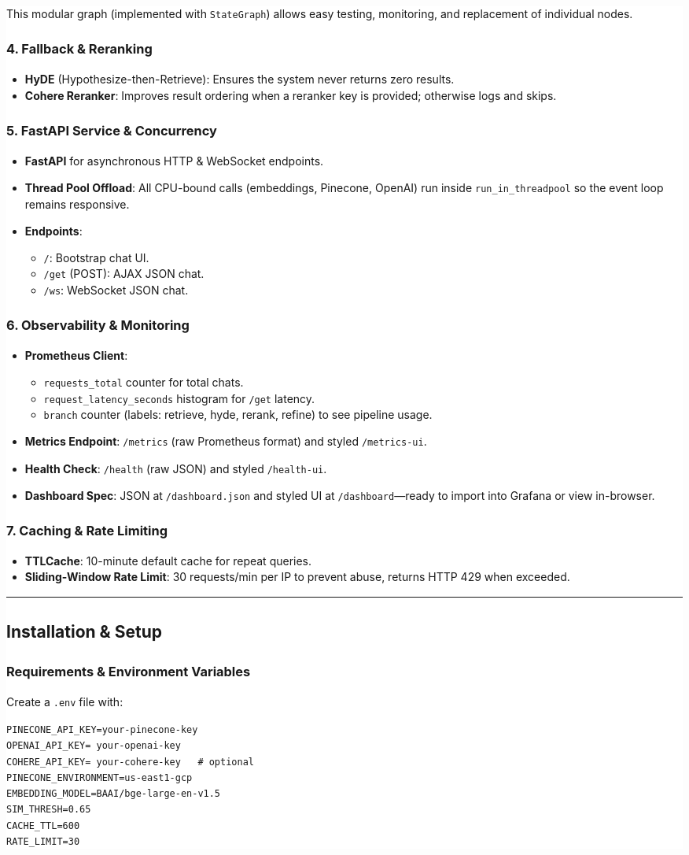 This modular graph (implemented with `StateGraph`) allows easy testing, monitoring, and replacement of individual nodes.

### 4. Fallback & Reranking

* **HyDE** (Hypothesize-then-Retrieve): Ensures the system never returns zero results.
* **Cohere Reranker**: Improves result ordering when a reranker key is provided; otherwise logs and skips.

### 5. FastAPI Service & Concurrency

* **FastAPI** for asynchronous HTTP & WebSocket endpoints.
* **Thread Pool Offload**: All CPU-bound calls (embeddings, Pinecone, OpenAI) run inside `run_in_threadpool` so the event loop remains responsive.
* **Endpoints**:

  * `/`: Bootstrap chat UI.
  * `/get` (POST): AJAX JSON chat.
  * `/ws`: WebSocket JSON chat.

### 6. Observability & Monitoring

* **Prometheus Client**:

  * `requests_total` counter for total chats.
  * `request_latency_seconds` histogram for `/get` latency.
  * `branch` counter (labels: retrieve, hyde, rerank, refine) to see pipeline usage.
* **Metrics Endpoint**: `/metrics` (raw Prometheus format) and styled `/metrics-ui`.
* **Health Check**: `/health` (raw JSON) and styled `/health-ui`.
* **Dashboard Spec**: JSON at `/dashboard.json` and styled UI at `/dashboard`—ready to import into Grafana or view in-browser.

### 7. Caching & Rate Limiting

* **TTLCache**: 10-minute default cache for repeat queries.
* **Sliding-Window Rate Limit**: 30 requests/min per IP to prevent abuse, returns HTTP 429 when exceeded.

---

## Installation & Setup

### Requirements & Environment Variables

Create a `.env` file with:

```
PINECONE_API_KEY=your-pinecone-key
OPENAI_API_KEY= your-openai-key
COHERE_API_KEY= your-cohere-key   # optional
PINECONE_ENVIRONMENT=us-east1-gcp
EMBEDDING_MODEL=BAAI/bge-large-en-v1.5
SIM_THRESH=0.65
CACHE_TTL=600
RATE_LIMIT=30
```
